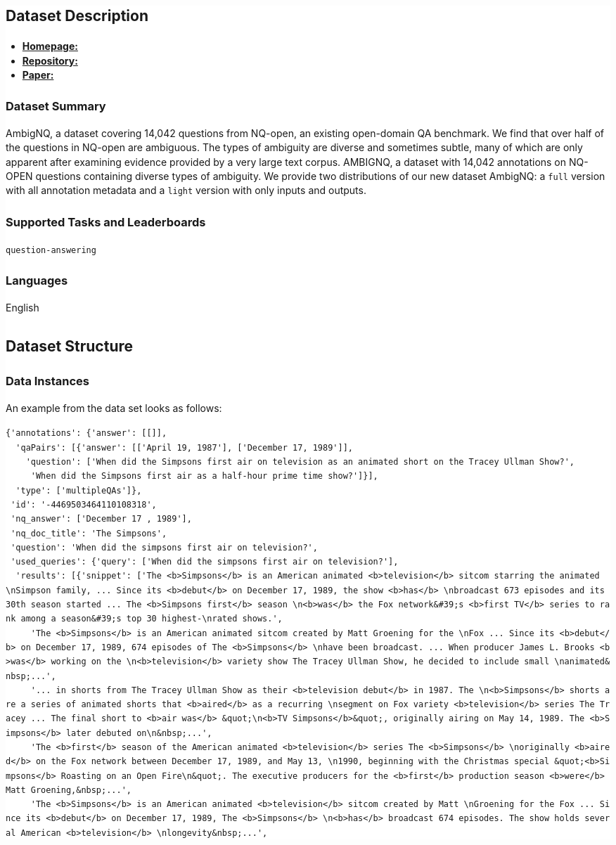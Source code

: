 ## Dataset Description

- [**Homepage:**](https://nlp.cs.washington.edu/ambigqa/)
- [**Repository:**](https://github.com/shmsw25/AmbigQA)
- [**Paper:**](https://arxiv.org/pdf/2004.10645.pdf)

### Dataset Summary

AmbigNQ, a dataset covering 14,042 questions from NQ-open, an existing open-domain QA benchmark. We find that over half of the questions in NQ-open are ambiguous. The types of ambiguity are diverse and sometimes subtle, many of which are only apparent after examining evidence provided by a very large text corpus.  AMBIGNQ, a dataset with
14,042 annotations on NQ-OPEN questions containing diverse types of ambiguity.
We provide two distributions of our new dataset AmbigNQ: a `full` version with all annotation metadata and a `light` version with only inputs and outputs.

### Supported Tasks and Leaderboards

`question-answering`

### Languages

English

## Dataset Structure
### Data Instances

An example from the data set looks as follows:
```
{'annotations': {'answer': [[]],
  'qaPairs': [{'answer': [['April 19, 1987'], ['December 17, 1989']],
    'question': ['When did the Simpsons first air on television as an animated short on the Tracey Ullman Show?',
     'When did the Simpsons first air as a half-hour prime time show?']}],
  'type': ['multipleQAs']},
 'id': '-4469503464110108318',
 'nq_answer': ['December 17 , 1989'],
 'nq_doc_title': 'The Simpsons',
 'question': 'When did the simpsons first air on television?',
 'used_queries': {'query': ['When did the simpsons first air on television?'],
  'results': [{'snippet': ['The <b>Simpsons</b> is an American animated <b>television</b> sitcom starring the animated \nSimpson family, ... Since its <b>debut</b> on December 17, 1989, the show <b>has</b> \nbroadcast 673 episodes and its 30th season started ... The <b>Simpsons first</b> season \n<b>was</b> the Fox network&#39;s <b>first TV</b> series to rank among a season&#39;s top 30 highest-\nrated shows.',
     'The <b>Simpsons</b> is an American animated sitcom created by Matt Groening for the \nFox ... Since its <b>debut</b> on December 17, 1989, 674 episodes of The <b>Simpsons</b> \nhave been broadcast. ... When producer James L. Brooks <b>was</b> working on the \n<b>television</b> variety show The Tracey Ullman Show, he decided to include small \nanimated&nbsp;...',
     '... in shorts from The Tracey Ullman Show as their <b>television debut</b> in 1987. The \n<b>Simpsons</b> shorts are a series of animated shorts that <b>aired</b> as a recurring \nsegment on Fox variety <b>television</b> series The Tracey ... The final short to <b>air was</b> &quot;\n<b>TV Simpsons</b>&quot;, originally airing on May 14, 1989. The <b>Simpsons</b> later debuted on\n&nbsp;...',
     'The <b>first</b> season of the American animated <b>television</b> series The <b>Simpsons</b> \noriginally <b>aired</b> on the Fox network between December 17, 1989, and May 13, \n1990, beginning with the Christmas special &quot;<b>Simpsons</b> Roasting on an Open Fire\n&quot;. The executive producers for the <b>first</b> production season <b>were</b> Matt Groening,&nbsp;...',
     'The <b>Simpsons</b> is an American animated <b>television</b> sitcom created by Matt \nGroening for the Fox ... Since its <b>debut</b> on December 17, 1989, The <b>Simpsons</b> \n<b>has</b> broadcast 674 episodes. The show holds several American <b>television</b> \nlongevity&nbsp;...',
```